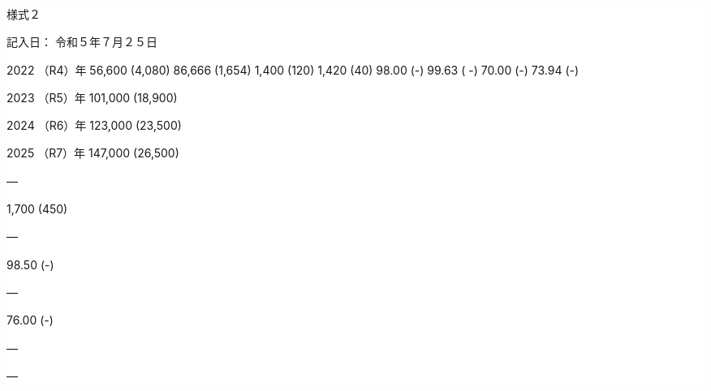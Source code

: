 様式２

記入日： 令和５年７月２５日

2022
（R4）年
56,600
(4,080)
86,666
(1,654)
1,400
(120)
1,420
(40)
98.00
(-)
99.63
( -)
70.00
(-)
73.94
(-)

2023
（R5）年
101,000
(18,900)

2024
（R6）年
123,000
(23,500)

2025
（R7）年
147,000
(26,500)

―

1,700
(450)

―

98.50
(-)

―

76.00
(-)

―

―
